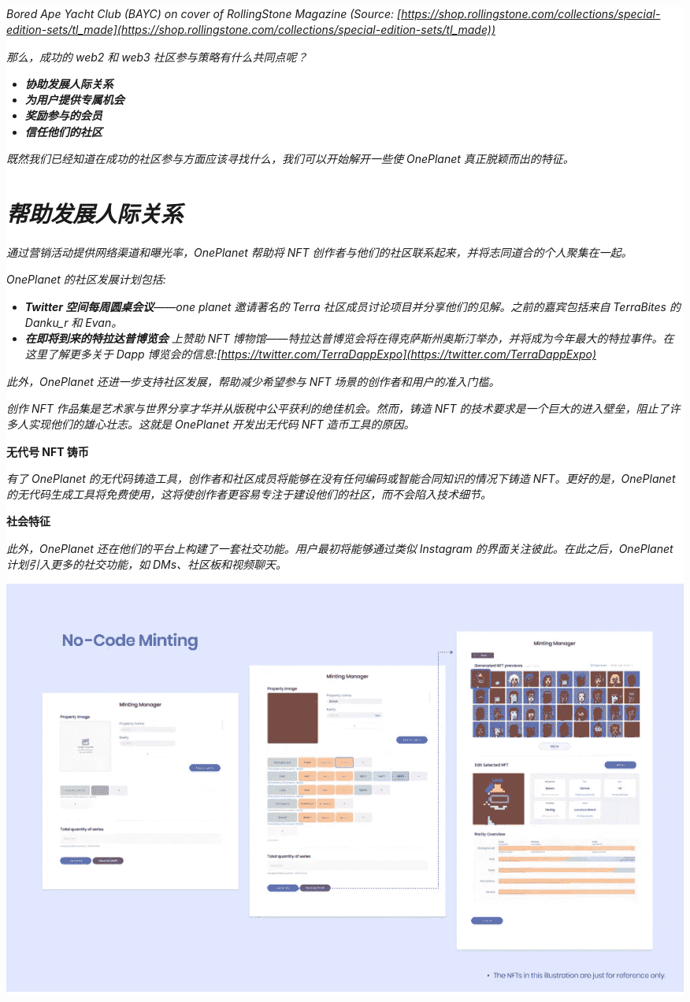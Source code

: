 *Bored Ape Yacht Club (BAYC) on cover of RollingStone Magazine (Source: [https://shop.rollingstone.com/collections/special-edition-sets/tl_made](https://shop.rollingstone.com/collections/special-edition-sets/tl_made))*

*那么，成功的 web2 和 web3 社区参与策略有什么共同点呢？*

*   ***协助发展人际关系***
*   ***为用户提供专属机会***
*   ***奖励参与的会员***
*   ***信任他们的社区***

*既然我们已经知道在成功的社区参与方面应该寻找什么，我们可以开始解开一些使 OnePlanet 真正脱颖而出的特征。*

# ***帮助发展人际关系***

*通过营销活动提供网络渠道和曝光率，OnePlanet 帮助将 NFT 创作者与他们的社区联系起来，并将志同道合的个人聚集在一起。*

*OnePlanet 的社区发展计划包括:*

*   ****Twitter 空间每周圆桌会议***——one planet 邀请著名的 Terra 社区成员讨论项目并分享他们的见解。之前的嘉宾包括来自 TerraBites 的 Danku_r 和 Evan。*
*   ****在即将到来的特拉达普博览会*** 上赞助 NFT 博物馆——特拉达普博览会将在得克萨斯州奥斯汀举办，并将成为今年最大的特拉事件。在这里了解更多关于 Dapp 博览会的信息:[https://twitter.com/TerraDappExpo](https://twitter.com/TerraDappExpo)*

*此外，OnePlanet 还进一步支持社区发展，帮助减少希望参与 NFT 场景的创作者和用户的准入门槛。*

*创作 NFT 作品集是艺术家与世界分享才华并从版税中公平获利的绝佳机会。然而，铸造 NFT 的技术要求是一个巨大的进入壁垒，阻止了许多人实现他们的雄心壮志。这就是 OnePlanet 开发出无代码 NFT 造币工具的原因。*

****无代号 NFT 铸币****

*有了 OnePlanet 的无代码铸造工具，创作者和社区成员将能够在没有任何编码或智能合同知识的情况下铸造 NFT。更好的是，OnePlanet 的无代码生成工具将免费使用，这将使创作者更容易专注于建设他们的社区，而不会陷入技术细节。*

****社会特征****

*此外，OnePlanet 还在他们的平台上构建了一套社交功能。用户最初将能够通过类似 Instagram 的界面关注彼此。在此之后，OnePlanet 计划引入更多的社交功能，如 DMs、社区板和视频聊天。*

*![](img/10cb09aaf576e5ec62b5f549968fd42b.png)*
